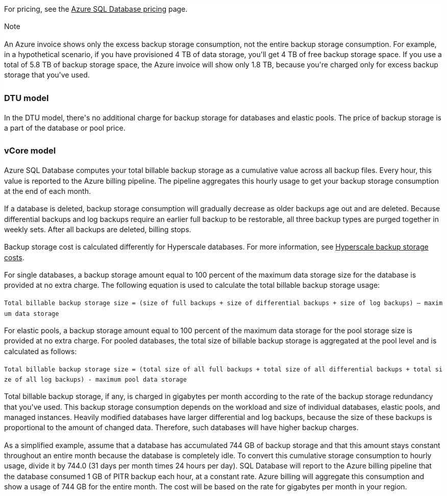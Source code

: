 For pricing, see the [Azure SQL Database pricing](https://azure.microsoft.com/pricing/details/sql-database/single/) page. 

> [!NOTE]
> An Azure invoice shows only the excess backup storage consumption, not the entire backup storage consumption. For example, in a hypothetical scenario, if you have provisioned 4 TB of data storage, you'll get 4 TB of free backup storage space. If you use a total of 5.8 TB of backup storage space, the Azure invoice will show only 1.8 TB, because you're charged only for excess backup storage that you've used.

### DTU model

In the DTU model, there's no additional charge for backup storage for databases and elastic pools. The price of backup storage is a part of the database or pool price.

### vCore model

Azure SQL Database computes your total billable backup storage as a cumulative value across all backup files. Every hour, this value is reported to the Azure billing pipeline. The pipeline aggregates this hourly usage to get your backup storage consumption at the end of each month. 

If a database is deleted, backup storage consumption will gradually decrease as older backups age out and are deleted. Because differential backups and log backups require an earlier full backup to be restorable, all three backup types are purged together in weekly sets. After all backups are deleted, billing stops. 

Backup storage cost is calculated differently for Hyperscale databases. For more information, see [Hyperscale backup storage costs](hyperscale-automated-backups-overview.md#backup-storage-costs). 

For single databases, a backup storage amount equal to 100 percent of the maximum data storage size for the database is provided at no extra charge.  The following equation is used to calculate the total billable backup storage usage:

`Total billable backup storage size = (size of full backups + size of differential backups + size of log backups) – maximum data storage`

For elastic pools, a backup storage amount equal to 100 percent of the maximum data storage for the pool storage size is provided at no extra charge. For pooled databases, the total size of billable backup storage is aggregated at the pool level and is calculated as follows:

`Total billable backup storage size = (total size of all full backups + total size of all differential backups + total size of all log backups) - maximum pool data storage`

Total billable backup storage, if any, is charged in gigabytes per month according to the rate of the backup storage redundancy that you've used. This backup storage consumption depends on the workload and size of individual databases, elastic pools, and managed instances. Heavily modified databases have larger differential and log backups, because the size of these backups is proportional to the amount of changed data. Therefore, such databases will have higher backup charges.

As a simplified example, assume that a database has accumulated 744 GB of backup storage and that this amount stays constant throughout an entire month because the database is completely idle. To convert this cumulative storage consumption to hourly usage, divide it by 744.0 (31 days per month times 24 hours per day). SQL Database will report to the Azure billing pipeline that the database consumed 1 GB of PITR backup each hour, at a constant rate. Azure billing will aggregate this consumption and show a usage of 744 GB for the entire month. The cost will be based on the rate for gigabytes per month in your region.
